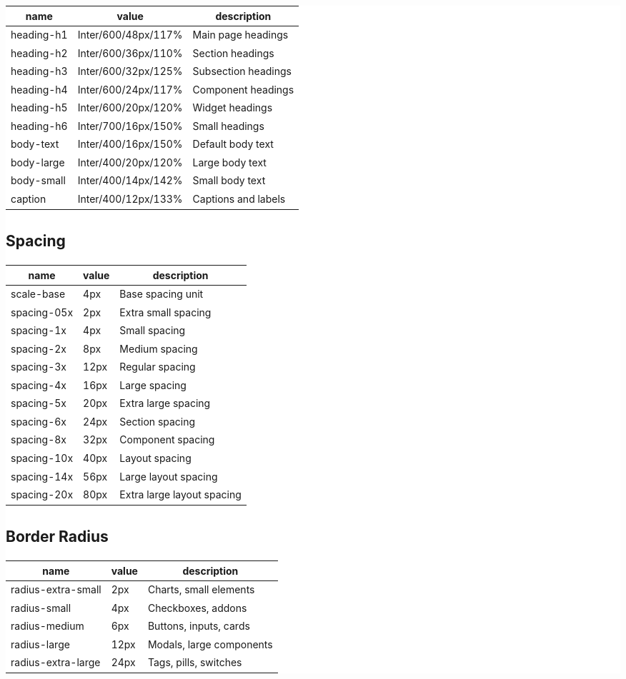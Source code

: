 | name | value | description |
|------|-------|-------------|
| heading-h1 | Inter/600/48px/117% | Main page headings |
| heading-h2 | Inter/600/36px/110% | Section headings |
| heading-h3 | Inter/600/32px/125% | Subsection headings |
| heading-h4 | Inter/600/24px/117% | Component headings |
| heading-h5 | Inter/600/20px/120% | Widget headings |
| heading-h6 | Inter/700/16px/150% | Small headings |
| body-text | Inter/400/16px/150% | Default body text |
| body-large | Inter/400/20px/120% | Large body text |
| body-small | Inter/400/14px/142% | Small body text |
| caption | Inter/400/12px/133% | Captions and labels |

## Spacing

| name | value | description |
|------|-------|-------------|
| scale-base | 4px | Base spacing unit |
| spacing-05x | 2px | Extra small spacing |
| spacing-1x | 4px | Small spacing |
| spacing-2x | 8px | Medium spacing |
| spacing-3x | 12px | Regular spacing |
| spacing-4x | 16px | Large spacing |
| spacing-5x | 20px | Extra large spacing |
| spacing-6x | 24px | Section spacing |
| spacing-8x | 32px | Component spacing |
| spacing-10x | 40px | Layout spacing |
| spacing-14x | 56px | Large layout spacing |
| spacing-20x | 80px | Extra large layout spacing |

## Border Radius

| name | value | description |
|------|-------|-------------|
| radius-extra-small | 2px | Charts, small elements |
| radius-small | 4px | Checkboxes, addons |
| radius-medium | 6px | Buttons, inputs, cards |
| radius-large | 12px | Modals, large components |
| radius-extra-large | 24px | Tags, pills, switches |
